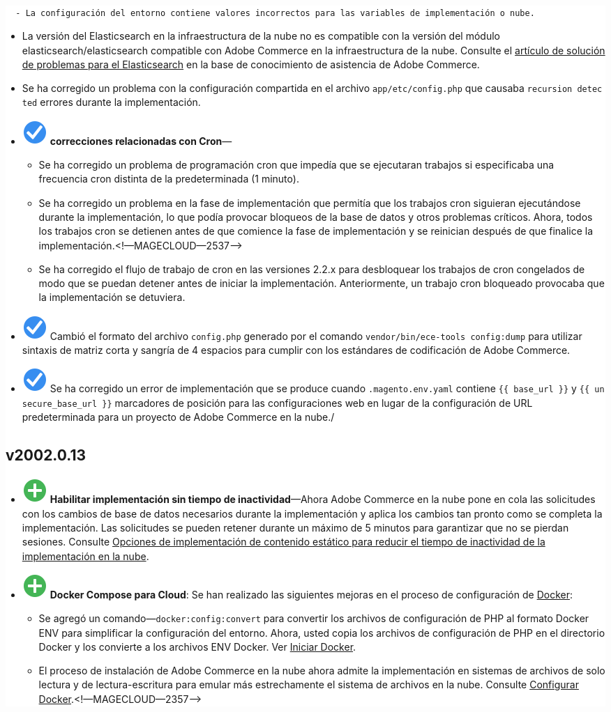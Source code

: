       - La configuración del entorno contiene valores incorrectos para las variables de implementación o nube.

   - La versión del Elasticsearch en la infraestructura de la nube no es compatible con la versión del módulo elasticsearch/elasticsearch compatible con Adobe Commerce en la infraestructura de la nube. Consulte el [artículo de solución de problemas para el Elasticsearch](https://support.magento.com/hc/en-us/articles/360015758471-Deployment-fails-or-interrupts-with-cloud-log-error-Elasticsearch-version-is-not-compatible-with-current-version-of-magento) en la base de conocimiento de asistencia de Adobe Commerce.

   - Se ha corregido un problema con la configuración compartida en el archivo `app/etc/config.php` que causaba `recursion detected` errores durante la implementación.

- ![icono de corrección](../../assets/fix.svg) **correcciones relacionadas con Cron**—

   - Se ha corregido un problema de programación cron que impedía que se ejecutaran trabajos si especificaba una frecuencia cron distinta de la predeterminada (1 minuto).

   - Se ha corregido un problema en la fase de implementación que permitía que los trabajos cron siguieran ejecutándose durante la implementación, lo que podía provocar bloqueos de la base de datos y otros problemas críticos. Ahora, todos los trabajos cron se detienen antes de que comience la fase de implementación y se reinician después de que finalice la implementación.&lt;!—MAGECLOUD—2537—>

   - Se ha corregido el flujo de trabajo de cron en las versiones 2.2.x para desbloquear los trabajos de cron congelados de modo que se puedan detener antes de iniciar la implementación. Anteriormente, un trabajo cron bloqueado provocaba que la implementación se detuviera.

- ![icono de corrección](../../assets/fix.svg) Cambió el formato del archivo `config.php` generado por el comando `vendor/bin/ece-tools config:dump` para utilizar sintaxis de matriz corta y sangría de 4 espacios para cumplir con los estándares de codificación de Adobe Commerce.

- ![icono de corrección](../../assets/fix.svg) Se ha corregido un error de implementación que se produce cuando `.magento.env.yaml` contiene `{{ base_url }}` y `{{ unsecure_base_url }}` marcadores de posición para las configuraciones web en lugar de la configuración de URL predeterminada para un proyecto de Adobe Commerce en la nube./

## v2002.0.13

- ![nuevo icono](../../assets/new.svg) **Habilitar implementación sin tiempo de inactividad**—Ahora Adobe Commerce en la nube pone en cola las solicitudes con los cambios de base de datos necesarios durante la implementación y aplica los cambios tan pronto como se completa la implementación. Las solicitudes se pueden retener durante un máximo de 5 minutos para garantizar que no se pierdan sesiones. Consulte [Opciones de implementación de contenido estático para reducir el tiempo de inactividad de la implementación en la nube](https://support.magento.com/hc/en-us/articles/360004861194-Static-content-deployment-options-to-reduce-deployment-downtime-on-Cloud).

- ![nuevo icono](../../assets/new.svg) **Docker Compose para Cloud**: Se han realizado las siguientes mejoras en el proceso de configuración de [Docker](https://developer.adobe.com/commerce/cloud-tools/docker/configure/):

   - Se agregó un comando—`docker:config:convert` para convertir los archivos de configuración de PHP al formato Docker ENV para simplificar la configuración del entorno. Ahora, usted copia los archivos de configuración de PHP en el directorio Docker y los convierte a los archivos ENV Docker. Ver [Iniciar Docker](https://developer.adobe.com/commerce/cloud-tools/docker/configure/).

   - El proceso de instalación de Adobe Commerce en la nube ahora admite la implementación en sistemas de archivos de solo lectura y de lectura-escritura para emular más estrechamente el sistema de archivos en la nube. Consulte [Configurar Docker](https://developer.adobe.com/commerce/cloud-tools/docker/configure/).&lt;!—MAGECLOUD—2357—>
